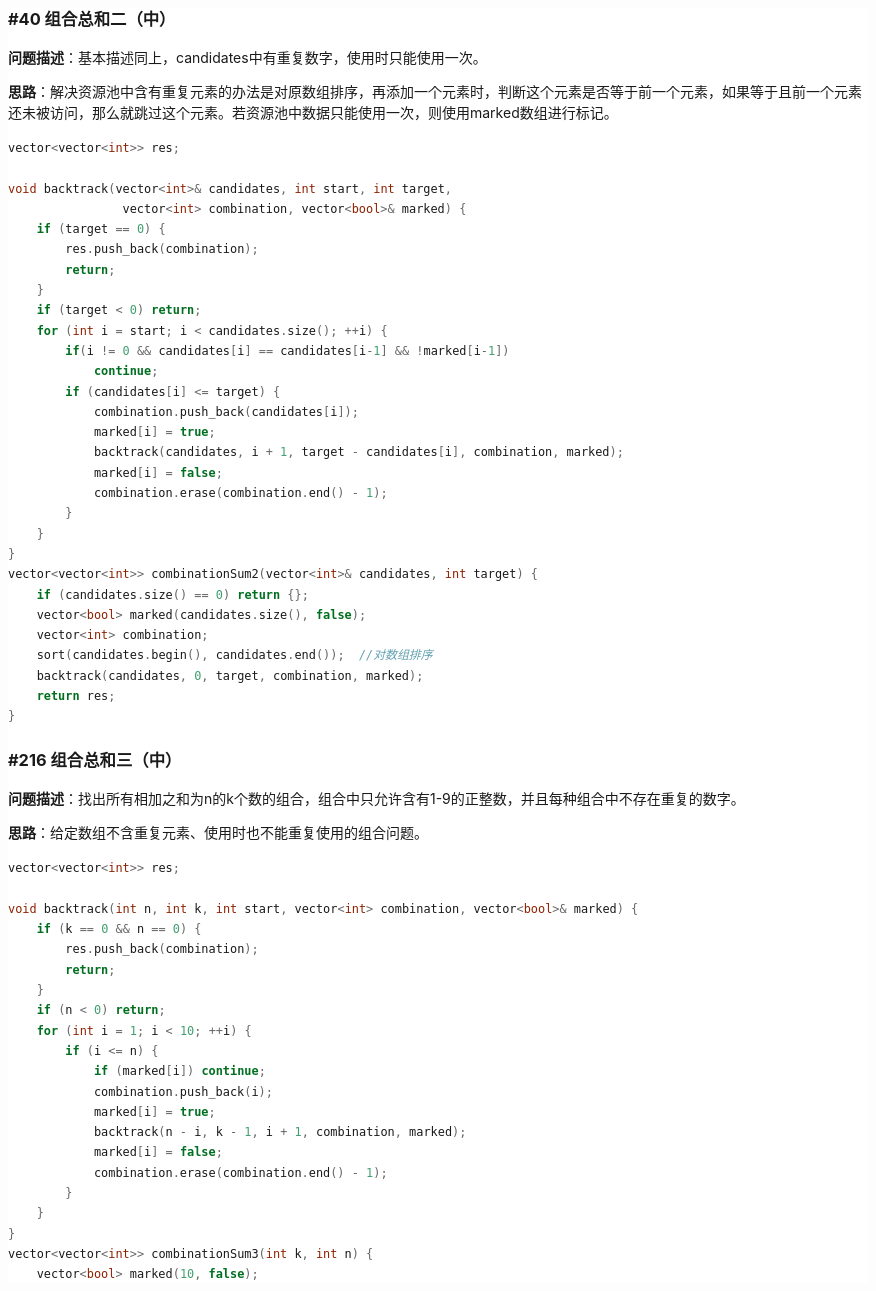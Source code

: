 ### #40 组合总和二（中）
**问题描述**：基本描述同上，candidates中有重复数字，使用时只能使用一次。

**思路**：解决资源池中含有重复元素的办法是对原数组排序，再添加一个元素时，判断这个元素是否等于前一个元素，如果等于且前一个元素还未被访问，那么就跳过这个元素。若资源池中数据只能使用一次，则使用marked数组进行标记。

```C++
vector<vector<int>> res;

void backtrack(vector<int>& candidates, int start, int target, 
				vector<int> combination, vector<bool>& marked) {
	if (target == 0) {
		res.push_back(combination);
		return;
	}
	if (target < 0) return;
	for (int i = start; i < candidates.size(); ++i) {
		if(i != 0 && candidates[i] == candidates[i-1] && !marked[i-1])
			continue;
		if (candidates[i] <= target) {
			combination.push_back(candidates[i]);
			marked[i] = true;
			backtrack(candidates, i + 1, target - candidates[i], combination, marked);
			marked[i] = false;
			combination.erase(combination.end() - 1);
		}
	}
}
vector<vector<int>> combinationSum2(vector<int>& candidates, int target) {
	if (candidates.size() == 0) return {};
	vector<bool> marked(candidates.size(), false);
	vector<int> combination;
	sort(candidates.begin(), candidates.end());  //对数组排序
	backtrack(candidates, 0, target, combination, marked);
	return res;
}
```

### #216 组合总和三（中）
**问题描述**：找出所有相加之和为n的k个数的组合，组合中只允许含有1-9的正整数，并且每种组合中不存在重复的数字。

**思路**：给定数组不含重复元素、使用时也不能重复使用的组合问题。

```C++
vector<vector<int>> res;

void backtrack(int n, int k, int start, vector<int> combination, vector<bool>& marked) {
	if (k == 0 && n == 0) {
		res.push_back(combination);
		return;
	}
	if (n < 0) return;
	for (int i = 1; i < 10; ++i) {
		if (i <= n) {
			if (marked[i]) continue;
			combination.push_back(i);
			marked[i] = true;
			backtrack(n - i, k - 1, i + 1, combination, marked);
			marked[i] = false;
			combination.erase(combination.end() - 1);
		}
	}
}
vector<vector<int>> combinationSum3(int k, int n) {
	vector<bool> marked(10, false);
```
